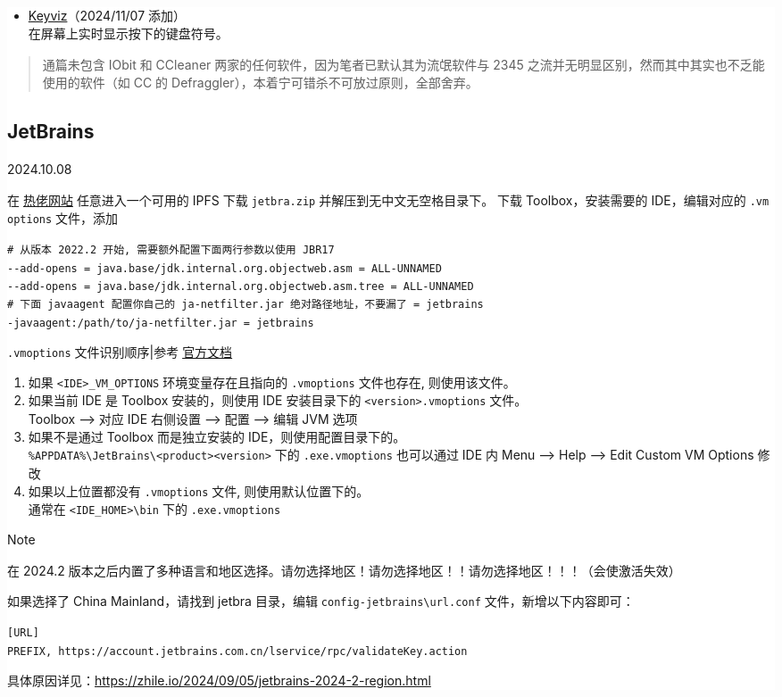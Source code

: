 - [Keyviz](https://github.com/mulaRahul/keyviz)（2024/11/07 添加）  
  在屏幕上实时显示按下的键盘符号。

> 通篇未包含 IObit 和 CCleaner 两家的任何软件，因为笔者已默认其为流氓软件与 2345 之流并无明显区别，然而其中其实也不乏能使用的软件（如 CC 的 Defraggler），本着宁可错杀不可放过原则，全部舍弃。

## JetBrains

2024.10.08

在 [热佬网站](https://jetbra.in/s) 任意进入一个可用的 IPFS 下载 `jetbra.zip` 并解压到无中文无空格目录下。
下载 Toolbox，安装需要的 IDE，编辑对应的 `.vmoptions` 文件，添加

```text
# 从版本 2022.2 开始, 需要额外配置下面两行参数以使用 JBR17
--add-opens = java.base/jdk.internal.org.objectweb.asm = ALL-UNNAMED
--add-opens = java.base/jdk.internal.org.objectweb.asm.tree = ALL-UNNAMED
# 下面 javaagent 配置你自己的 ja-netfilter.jar 绝对路径地址，不要漏了 = jetbrains
-javaagent:/path/to/ja-netfilter.jar = jetbrains
```

`.vmoptions` 文件识别顺序|参考 [官方文档](https://www.jetbrains.com/help/idea/2024.2/tuning-the-ide.html)

1. 如果 `<IDE>_VM_OPTIONS` 环境变量存在且指向的 `.vmoptions` 文件也存在, 则使用该文件。
2. 如果当前 IDE 是 Toolbox 安装的，则使用 IDE 安装目录下的 `<version>.vmoptions` 文件。  
   Toolbox --> 对应 IDE 右侧设置 --> 配置 --> 编辑 JVM 选项
3. 如果不是通过 Toolbox 而是独立安装的 IDE，则使用配置目录下的。  
   `%APPDATA%\JetBrains\<product><version>` 下的 `.exe.vmoptions`
   也可以通过 IDE 内 Menu --> Help --> Edit Custom VM Options 修改
4. 如果以上位置都没有 `.vmoptions` 文件, 则使用默认位置下的。  
   通常在 `<IDE_HOME>\bin` 下的 `.exe.vmoptions`

> [!note]
> 在 2024.2 版本之后内置了多种语言和地区选择。请勿选择地区！请勿选择地区！！请勿选择地区！！！（会使激活失效）
>
> 如果选择了 China Mainland，请找到 jetbra 目录，编辑 `config-jetbrains\url.conf` 文件，新增以下内容即可：
>
> ```text
> [URL]
> PREFIX, https://account.jetbrains.com.cn/lservice/rpc/validateKey.action
> ```
>
> 具体原因详见：<https://zhile.io/2024/09/05/jetbrains-2024-2-region.html>
